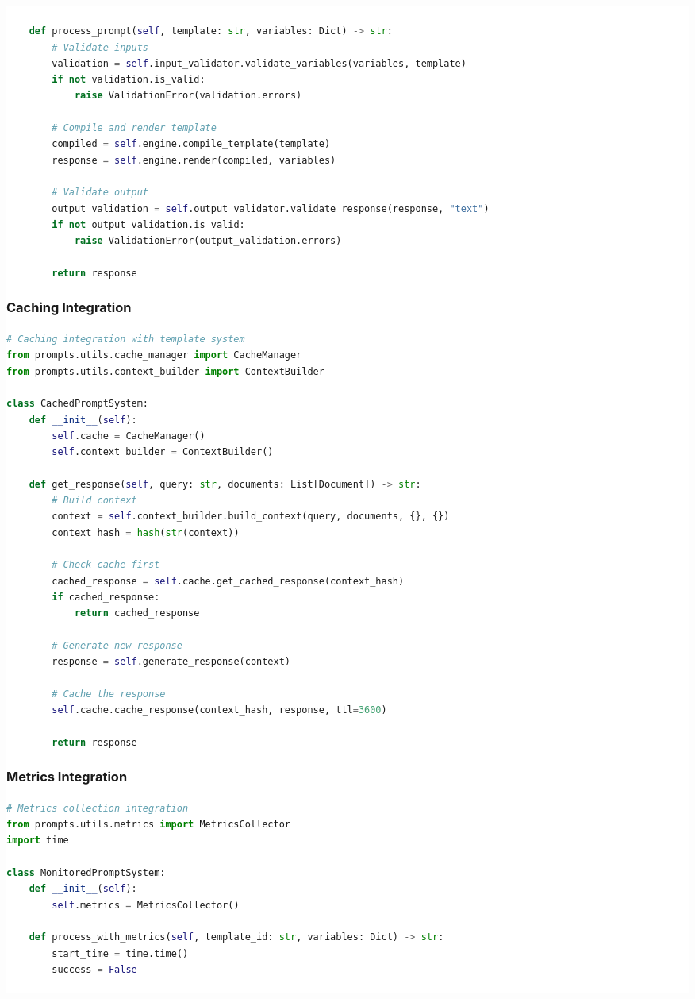 ```python
    
    def process_prompt(self, template: str, variables: Dict) -> str:
        # Validate inputs
        validation = self.input_validator.validate_variables(variables, template)
        if not validation.is_valid:
            raise ValidationError(validation.errors)
        
        # Compile and render template
        compiled = self.engine.compile_template(template)
        response = self.engine.render(compiled, variables)
        
        # Validate output
        output_validation = self.output_validator.validate_response(response, "text")
        if not output_validation.is_valid:
            raise ValidationError(output_validation.errors)
        
        return response
```

### **Caching Integration**
```python
# Caching integration with template system
from prompts.utils.cache_manager import CacheManager
from prompts.utils.context_builder import ContextBuilder

class CachedPromptSystem:
    def __init__(self):
        self.cache = CacheManager()
        self.context_builder = ContextBuilder()
    
    def get_response(self, query: str, documents: List[Document]) -> str:
        # Build context
        context = self.context_builder.build_context(query, documents, {}, {})
        context_hash = hash(str(context))
        
        # Check cache first
        cached_response = self.cache.get_cached_response(context_hash)
        if cached_response:
            return cached_response
        
        # Generate new response
        response = self.generate_response(context)
        
        # Cache the response
        self.cache.cache_response(context_hash, response, ttl=3600)
        
        return response
```

### **Metrics Integration**
```python
# Metrics collection integration
from prompts.utils.metrics import MetricsCollector
import time

class MonitoredPromptSystem:
    def __init__(self):
        self.metrics = MetricsCollector()
    
    def process_with_metrics(self, template_id: str, variables: Dict) -> str:
        start_time = time.time()
        success = False
        
```